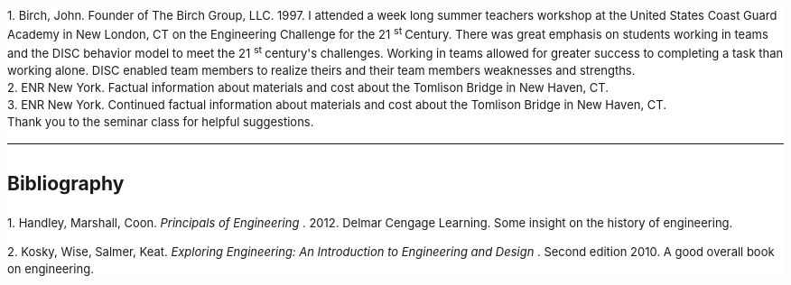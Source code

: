  </h2>
 <p>
  <font size="-1">
   <dl>
    <dt>
     1. Birch, John. Founder of The Birch Group, LLC. 1997. I attended a week long summer teachers workshop at the United States Coast Guard Academy in New London, CT on the Engineering Challenge for the 21
     <sup>
      st
     </sup>
     Century. There was great emphasis on students working in teams and the DISC behavior model to meet the 21
     <sup>
      st
     </sup>
     century's challenges. Working in teams allowed for greater success to completing a task than working alone. DISC enabled team members to realize theirs and their team members weaknesses and  strengths.
     <dt>
      <dt>
       2. ENR New York. Factual information about materials and cost about the Tomlison Bridge in New Haven, CT.
       <dt>
        <dt>
         3. ENR New York. Continued factual information about materials and cost about the Tomlison Bridge in New Haven, CT.
         <dt>
          <dt>
           Thank you to the seminar class for helpful suggestions.
           <dt>
           </dt>
          </dt>
         </dt>
        </dt>
       </dt>
      </dt>
     </dt>
    </dt>
   </dl>
  </font>
 </p>
 <hr/>
 <h2>
  Bibliography
 </h2>
 <font size="-1">
  <dl>
   <dt>
   </dt>
  </dl>
 </font>
 <font size="-1">
  1. Handley, Marshall, Coon.
  <i>
   Principals of Engineering
  </i>
  . 2012. Delmar Cengage Learning. Some insight on the history of engineering.
<p>
   2. Kosky, Wise, Salmer, Keat.
   <i>
    Exploring Engineering: An Introduction to Engineering and Design
   </i>
   . Second edition 2010. A good overall book on engineering.